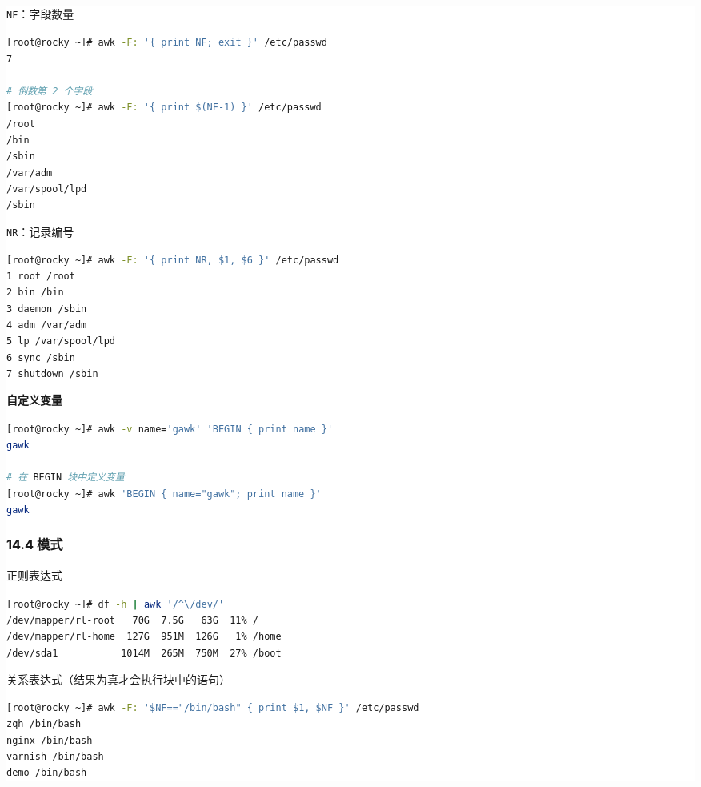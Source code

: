 `NF`：字段数量

```bash
[root@rocky ~]# awk -F: '{ print NF; exit }' /etc/passwd
7

# 倒数第 2 个字段
[root@rocky ~]# awk -F: '{ print $(NF-1) }' /etc/passwd
/root
/bin
/sbin
/var/adm
/var/spool/lpd
/sbin
```

`NR`：记录编号

```bash
[root@rocky ~]# awk -F: '{ print NR, $1, $6 }' /etc/passwd
1 root /root
2 bin /bin
3 daemon /sbin
4 adm /var/adm
5 lp /var/spool/lpd
6 sync /sbin
7 shutdown /sbin
```

**自定义变量**

```bash
[root@rocky ~]# awk -v name='gawk' 'BEGIN { print name }'
gawk

# 在 BEGIN 块中定义变量
[root@rocky ~]# awk 'BEGIN { name="gawk"; print name }'
gawk
```

### 14.4 模式

正则表达式

```bash
[root@rocky ~]# df -h | awk '/^\/dev/'
/dev/mapper/rl-root   70G  7.5G   63G  11% /
/dev/mapper/rl-home  127G  951M  126G   1% /home
/dev/sda1           1014M  265M  750M  27% /boot
```

关系表达式（结果为真才会执行块中的语句）

```bash
[root@rocky ~]# awk -F: '$NF=="/bin/bash" { print $1, $NF }' /etc/passwd
zqh /bin/bash
nginx /bin/bash
varnish /bin/bash
demo /bin/bash
```
